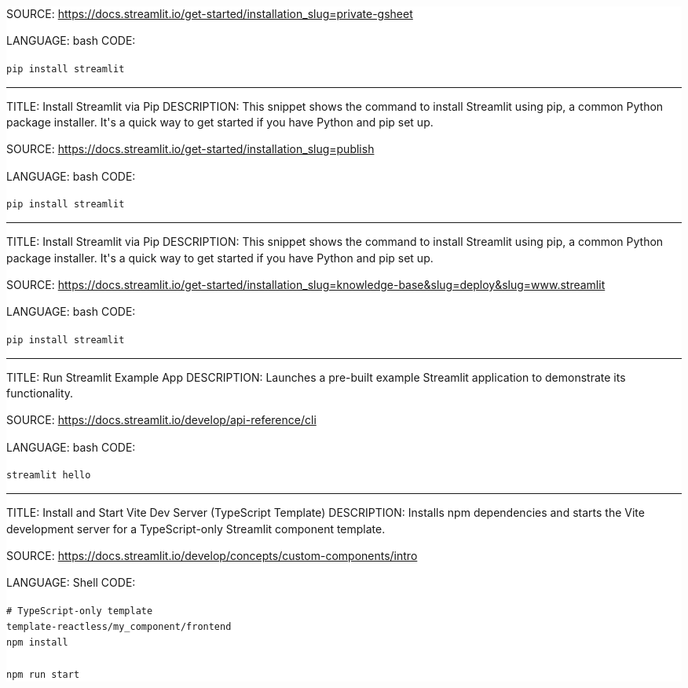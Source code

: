 SOURCE: https://docs.streamlit.io/get-started/installation_slug=private-gsheet

LANGUAGE: bash
CODE:
```
pip install streamlit 
```

--------------------------------

TITLE: Install Streamlit via Pip
DESCRIPTION: This snippet shows the command to install Streamlit using pip, a common Python package installer. It's a quick way to get started if you have Python and pip set up.

SOURCE: https://docs.streamlit.io/get-started/installation_slug=publish

LANGUAGE: bash
CODE:
```
pip install streamlit 
```

--------------------------------

TITLE: Install Streamlit via Pip
DESCRIPTION: This snippet shows the command to install Streamlit using pip, a common Python package installer. It's a quick way to get started if you have Python and pip set up.

SOURCE: https://docs.streamlit.io/get-started/installation_slug=knowledge-base&slug=deploy&slug=www.streamlit

LANGUAGE: bash
CODE:
```
pip install streamlit 
```

--------------------------------

TITLE: Run Streamlit Example App
DESCRIPTION: Launches a pre-built example Streamlit application to demonstrate its functionality.

SOURCE: https://docs.streamlit.io/develop/api-reference/cli

LANGUAGE: bash
CODE:
```
streamlit hello
```

--------------------------------

TITLE: Install and Start Vite Dev Server (TypeScript Template)
DESCRIPTION: Installs npm dependencies and starts the Vite development server for a TypeScript-only Streamlit component template.

SOURCE: https://docs.streamlit.io/develop/concepts/custom-components/intro

LANGUAGE: Shell
CODE:
```
# TypeScript-only template
template-reactless/my_component/frontend
npm install

npm run start
```
